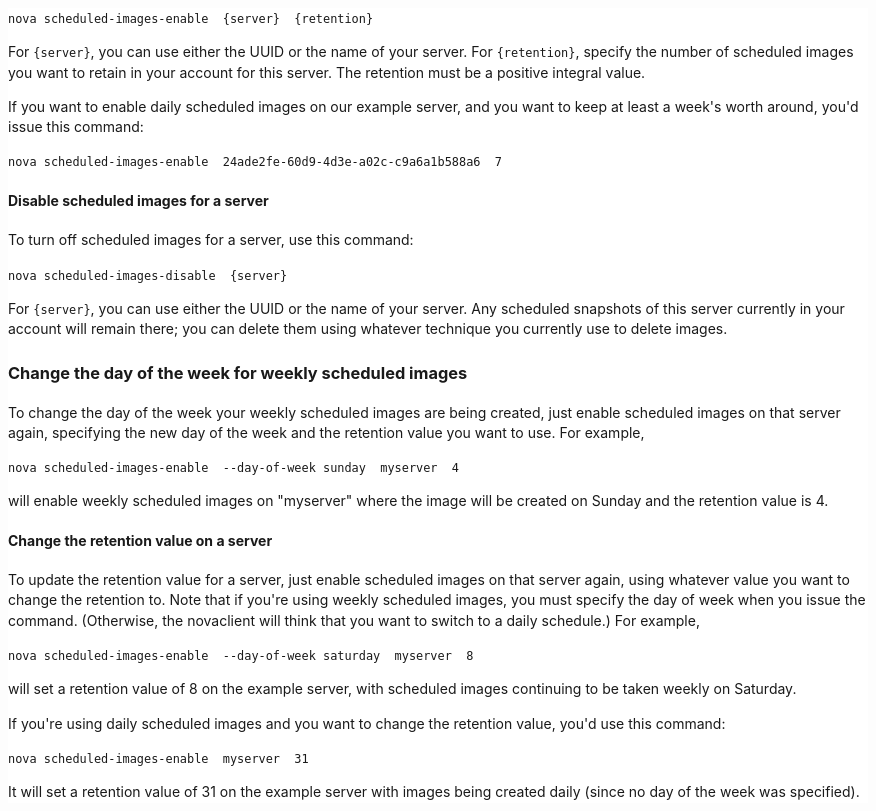     nova scheduled-images-enable  {server}  {retention}

For `{server}`, you can use either the UUID or the name of your server.
For `{retention}`, specify the number of scheduled images you want to
retain in your account for this server. The retention must be a positive
integral value.

If you want to enable daily scheduled images on our example server, and
you want to keep at least a week's worth around, you'd issue this
command:

    nova scheduled-images-enable  24ade2fe-60d9-4d3e-a02c-c9a6a1b588a6  7

#### Disable scheduled images for a server

To turn off scheduled images for a server, use this command:

    nova scheduled-images-disable  {server}

For `{server}`, you can use either the UUID or the name of your server.
Any scheduled snapshots of this server currently in your account will
remain there; you can delete them using whatever technique you currently
use to delete images.

### Change the day of the week for weekly scheduled images

To change the day of the week your weekly scheduled images are being
created, just enable scheduled images on that server again, specifying
the new day of the week and the retention value you want to use.  For
example,

    nova scheduled-images-enable  --day-of-week sunday  myserver  4

will enable weekly scheduled images on "myserver" where the image will
be created on Sunday and the retention value is 4.

#### Change the retention value on a server

To update the retention value for a server, just enable scheduled images
on that server again, using whatever value you want to change the
retention to.  Note that if you're using weekly scheduled images, you
must specify the day of week when you issue the command.  (Otherwise,
the novaclient will think that you want to switch to a daily schedule.)
For example,

    nova scheduled-images-enable  --day-of-week saturday  myserver  8

will set a retention value of 8 on the example server, with scheduled
images continuing to be taken weekly on Saturday.

If you're using daily scheduled images and you want to change the
retention value, you'd use this command:

    nova scheduled-images-enable  myserver  31

It will set a retention value of 31 on the example server with images
being created daily (since no day of the week was specified).
